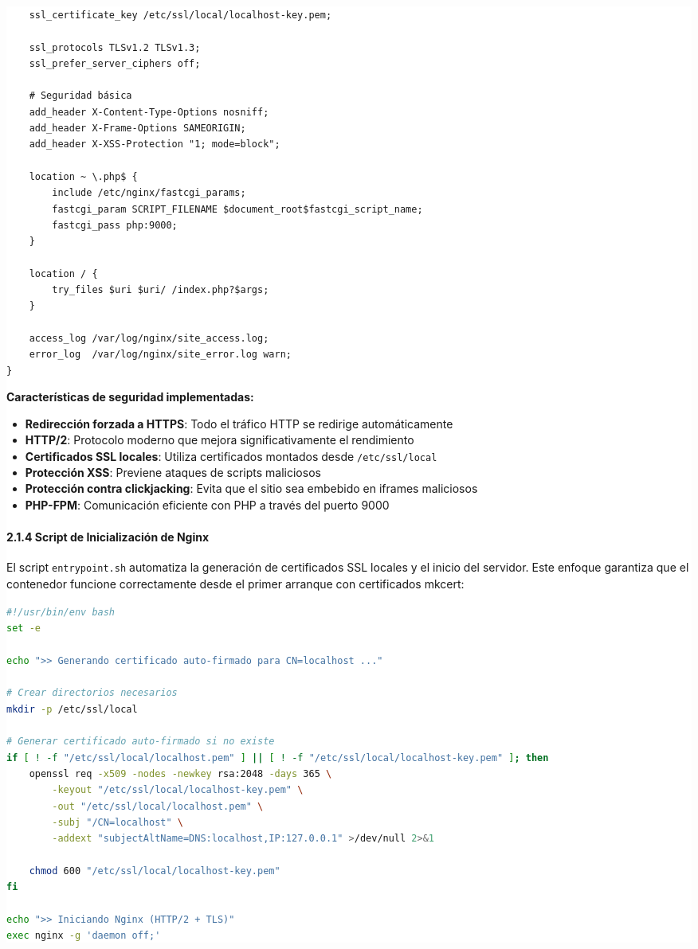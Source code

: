 ```nginx
    ssl_certificate_key /etc/ssl/local/localhost-key.pem;

    ssl_protocols TLSv1.2 TLSv1.3;
    ssl_prefer_server_ciphers off;

    # Seguridad básica 
    add_header X-Content-Type-Options nosniff;
    add_header X-Frame-Options SAMEORIGIN;
    add_header X-XSS-Protection "1; mode=block";

    location ~ \.php$ {
        include /etc/nginx/fastcgi_params;
        fastcgi_param SCRIPT_FILENAME $document_root$fastcgi_script_name;
        fastcgi_pass php:9000;
    }

    location / {
        try_files $uri $uri/ /index.php?$args;
    }

    access_log /var/log/nginx/site_access.log;
    error_log  /var/log/nginx/site_error.log warn;
}
```

**Características de seguridad implementadas:**
- **Redirección forzada a HTTPS**: Todo el tráfico HTTP se redirige automáticamente
- **HTTP/2**: Protocolo moderno que mejora significativamente el rendimiento
- **Certificados SSL locales**: Utiliza certificados montados desde `/etc/ssl/local`
- **Protección XSS**: Previene ataques de scripts maliciosos
- **Protección contra clickjacking**: Evita que el sitio sea embebido en iframes maliciosos
- **PHP-FPM**: Comunicación eficiente con PHP a través del puerto 9000

#### 2.1.4 Script de Inicialización de Nginx

El script `entrypoint.sh` automatiza la generación de certificados SSL locales y el inicio del servidor. Este enfoque garantiza que el contenedor funcione correctamente desde el primer arranque con certificados mkcert:

```bash
#!/usr/bin/env bash
set -e

echo ">> Generando certificado auto-firmado para CN=localhost ..."

# Crear directorios necesarios
mkdir -p /etc/ssl/local

# Generar certificado auto-firmado si no existe
if [ ! -f "/etc/ssl/local/localhost.pem" ] || [ ! -f "/etc/ssl/local/localhost-key.pem" ]; then
    openssl req -x509 -nodes -newkey rsa:2048 -days 365 \
        -keyout "/etc/ssl/local/localhost-key.pem" \
        -out "/etc/ssl/local/localhost.pem" \
        -subj "/CN=localhost" \
        -addext "subjectAltName=DNS:localhost,IP:127.0.0.1" >/dev/null 2>&1
    
    chmod 600 "/etc/ssl/local/localhost-key.pem"
fi

echo ">> Iniciando Nginx (HTTP/2 + TLS)"
exec nginx -g 'daemon off;'
```
